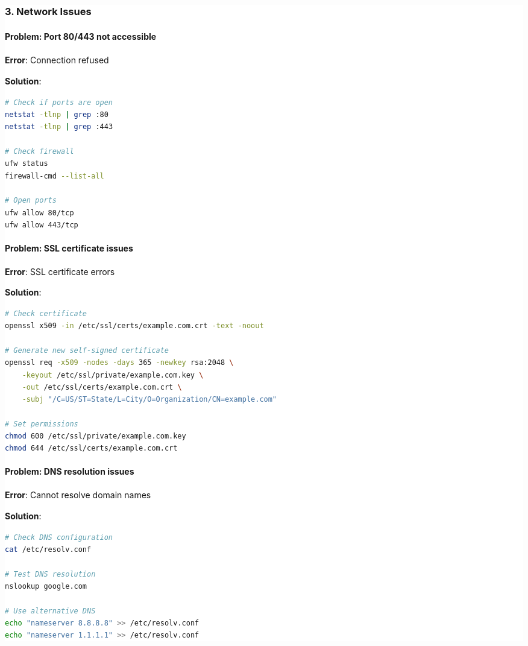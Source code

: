 ### 3. Network Issues

#### Problem: Port 80/443 not accessible
**Error**: Connection refused

**Solution**:
```bash
# Check if ports are open
netstat -tlnp | grep :80
netstat -tlnp | grep :443

# Check firewall
ufw status
firewall-cmd --list-all

# Open ports
ufw allow 80/tcp
ufw allow 443/tcp
```

#### Problem: SSL certificate issues
**Error**: SSL certificate errors

**Solution**:
```bash
# Check certificate
openssl x509 -in /etc/ssl/certs/example.com.crt -text -noout

# Generate new self-signed certificate
openssl req -x509 -nodes -days 365 -newkey rsa:2048 \
    -keyout /etc/ssl/private/example.com.key \
    -out /etc/ssl/certs/example.com.crt \
    -subj "/C=US/ST=State/L=City/O=Organization/CN=example.com"

# Set permissions
chmod 600 /etc/ssl/private/example.com.key
chmod 644 /etc/ssl/certs/example.com.crt
```

#### Problem: DNS resolution issues
**Error**: Cannot resolve domain names

**Solution**:
```bash
# Check DNS configuration
cat /etc/resolv.conf

# Test DNS resolution
nslookup google.com

# Use alternative DNS
echo "nameserver 8.8.8.8" >> /etc/resolv.conf
echo "nameserver 1.1.1.1" >> /etc/resolv.conf
```
